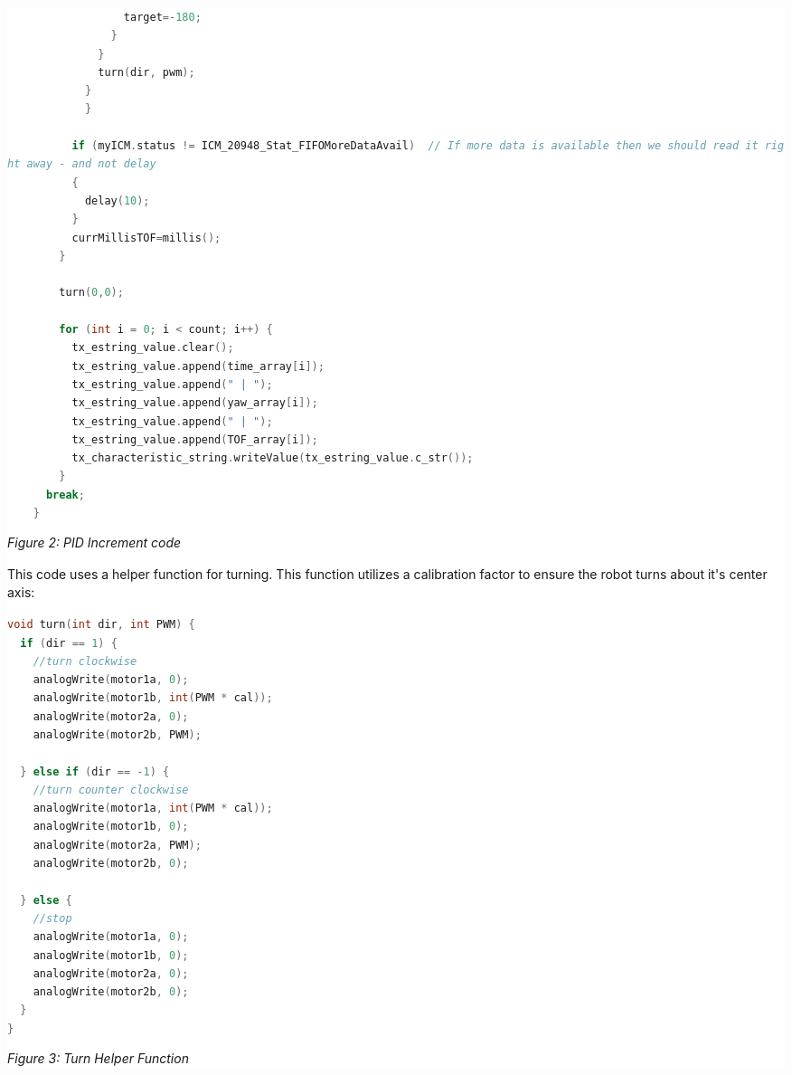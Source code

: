 ```c
                  target=-180;
                }
              }
              turn(dir, pwm);         
            }
            }
 
          if (myICM.status != ICM_20948_Stat_FIFOMoreDataAvail)  // If more data is available then we should read it right away - and not delay
          {
            delay(10);
          }
          currMillisTOF=millis();
        }

        turn(0,0);

        for (int i = 0; i < count; i++) {
          tx_estring_value.clear();
          tx_estring_value.append(time_array[i]);
          tx_estring_value.append(" | ");
          tx_estring_value.append(yaw_array[i]);
          tx_estring_value.append(" | ");
          tx_estring_value.append(TOF_array[i]);
          tx_characteristic_string.writeValue(tx_estring_value.c_str());
        }
      break;
    }
```
*Figure 2: PID Increment code*


This code uses a helper function for turning. This function utilizes a calibration factor to ensure the robot turns about it's center axis:

```c
void turn(int dir, int PWM) {
  if (dir == 1) {
    //turn clockwise
    analogWrite(motor1a, 0);
    analogWrite(motor1b, int(PWM * cal));
    analogWrite(motor2a, 0);
    analogWrite(motor2b, PWM);

  } else if (dir == -1) {
    //turn counter clockwise
    analogWrite(motor1a, int(PWM * cal));
    analogWrite(motor1b, 0);
    analogWrite(motor2a, PWM);
    analogWrite(motor2b, 0);

  } else { 
    //stop
    analogWrite(motor1a, 0);
    analogWrite(motor1b, 0);
    analogWrite(motor2a, 0);
    analogWrite(motor2b, 0);
  }
}
```
*Figure 3: Turn Helper Function*

